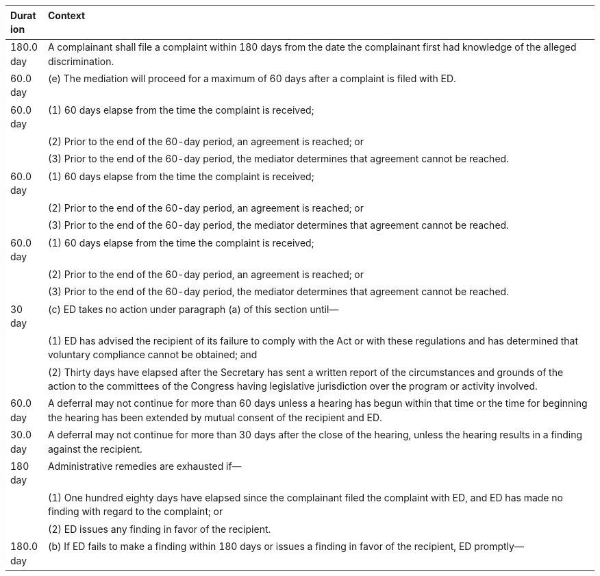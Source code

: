 | Duration   | Context                                                                                                                                                                                                                                                  |
|:-----------|:---------------------------------------------------------------------------------------------------------------------------------------------------------------------------------------------------------------------------------------------------------|
| 180.0 day  | A complainant shall file a complaint within 180 days from the date the complainant first had knowledge of the alleged discrimination.                                                                                                                    |
| 60.0 day   | (e) The mediation will proceed for a maximum of 60 days after a complaint is filed with ED.                                                                                                                                                              |
| 60.0 day   | (1) 60 days elapse from the time the complaint is received;                                                                                                                                                                                              |
|            |                       (2) Prior to the end of the 60-day period, an agreement is reached; or                                                                                                                                                             |
|            |                       (3) Prior to the end of the 60-day period, the mediator determines that agreement cannot be reached.                                                                                                                               |
| 60.0 day   | (1) 60 days elapse from the time the complaint is received;                                                                                                                                                                                              |
|            |                       (2) Prior to the end of the 60-day period, an agreement is reached; or                                                                                                                                                             |
|            |                       (3) Prior to the end of the 60-day period, the mediator determines that agreement cannot be reached.                                                                                                                               |
| 60.0 day   | (1) 60 days elapse from the time the complaint is received;                                                                                                                                                                                              |
|            |                       (2) Prior to the end of the 60-day period, an agreement is reached; or                                                                                                                                                             |
|            |                       (3) Prior to the end of the 60-day period, the mediator determines that agreement cannot be reached.                                                                                                                               |
| 30 day     | (c) ED takes no action under paragraph (a) of this section until&#8212;                                                                                                                                                                                  |
|            |                       (1) ED has advised the recipient of its failure to comply with the Act or with these regulations and has determined that voluntary compliance cannot be obtained; and                                                              |
|            |                       (2) Thirty days have elapsed after the Secretary has sent a written report of the circumstances and grounds of the action to the committees of the Congress having legislative jurisdiction over the program or activity involved. |
| 60.0 day   | A deferral may not continue for more than 60 days unless a hearing has begun within that time or the time for beginning the hearing has been extended by mutual consent of the recipient and ED.                                                         |
| 30.0 day   | A deferral may not continue for more than 30 days after the close of the hearing, unless the hearing results in a finding against the recipient.                                                                                                         |
| 180 day    | Administrative remedies are exhausted if&#8212;                                                                                                                                                                                                          |
|            |                       (1) One hundred eighty days have elapsed since the complainant filed the complaint with ED, and ED has made no finding with regard to the complaint; or                                                                            |
|            |                       (2) ED issues any finding in favor of the recipient.                                                                                                                                                                               |
| 180.0 day  | (b) If ED fails to make a finding within 180 days or issues a finding in favor of the recipient, ED promptly&#8212;                                                                                                                                      |